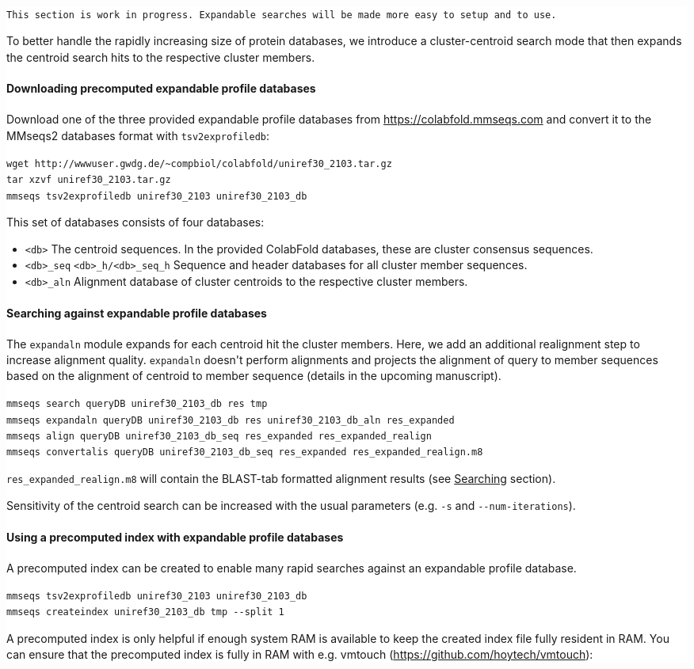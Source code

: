     This section is work in progress. Expandable searches will be made more easy to setup and to use.

To better handle the rapidly increasing size of protein databases, we introduce a cluster-centroid search mode that then expands the centroid search hits to the respective cluster members.

#### Downloading precomputed expandable profile databases

Download one of the three provided expandable profile databases from https://colabfold.mmseqs.com and convert it to the MMseqs2 databases format with `tsv2exprofiledb`:

```
wget http://wwwuser.gwdg.de/~compbiol/colabfold/uniref30_2103.tar.gz
tar xzvf uniref30_2103.tar.gz
mmseqs tsv2exprofiledb uniref30_2103 uniref30_2103_db
```

This set of databases consists of four databases:

* `<db>` The centroid sequences. In the provided ColabFold databases, these are cluster consensus sequences.
* `<db>_seq` `<db>_h/<db>_seq_h` Sequence and header databases for all cluster member sequences.
* `<db>_aln` Alignment database of cluster centroids to the respective cluster members.

#### Searching against expandable profile databases

The `expandaln` module expands for each centroid hit the cluster members. Here, we add an additional realignment step to increase alignment quality. `expandaln` doesn't perform alignments and projects the alignment of query to member sequences based on the alignment of centroid to member sequence (details in the upcoming manuscript).

```
mmseqs search queryDB uniref30_2103_db res tmp
mmseqs expandaln queryDB uniref30_2103_db res uniref30_2103_db_aln res_expanded
mmseqs align queryDB uniref30_2103_db_seq res_expanded res_expanded_realign
mmseqs convertalis queryDB uniref30_2103_db_seq res_expanded res_expanded_realign.m8
```

`res_expanded_realign.m8` will contain the BLAST-tab formatted alignment results (see [Searching](#searching) section).

Sensitivity of the centroid search can be increased with the usual parameters (e.g. `-s` and `--num-iterations`).

#### Using a precomputed index with expandable profile databases

A precomputed index can be created to enable many rapid searches against an expandable profile database. 

```
mmseqs tsv2exprofiledb uniref30_2103 uniref30_2103_db
mmseqs createindex uniref30_2103_db tmp --split 1
```

A precomputed index is only helpful if enough system RAM is available to keep the created index file fully resident in RAM. You can ensure that the precomputed index is fully in RAM with e.g. vmtouch (https://github.com/hoytech/vmtouch):

